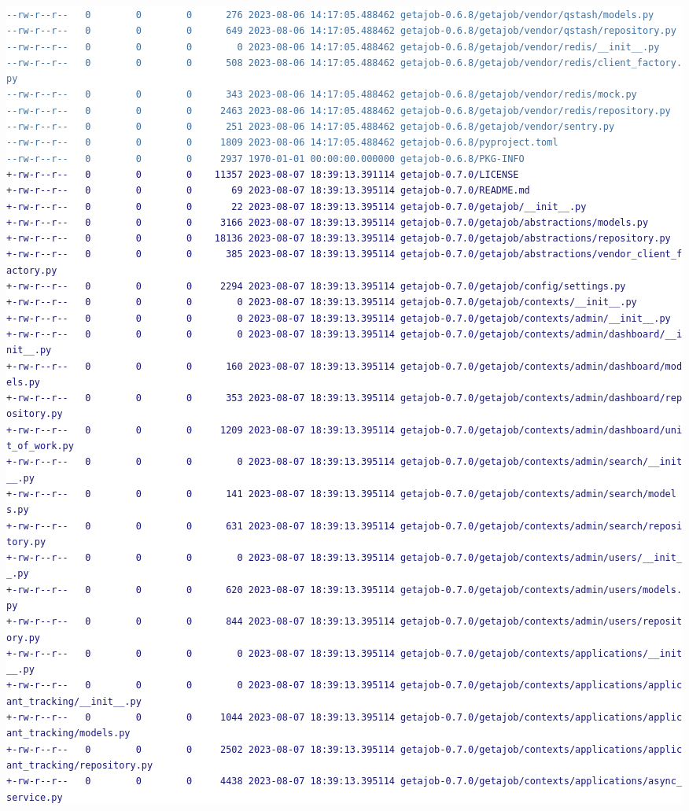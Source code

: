 ```diff
--rw-r--r--   0        0        0      276 2023-08-06 14:17:05.488462 getajob-0.6.8/getajob/vendor/qstash/models.py
--rw-r--r--   0        0        0      649 2023-08-06 14:17:05.488462 getajob-0.6.8/getajob/vendor/qstash/repository.py
--rw-r--r--   0        0        0        0 2023-08-06 14:17:05.488462 getajob-0.6.8/getajob/vendor/redis/__init__.py
--rw-r--r--   0        0        0      508 2023-08-06 14:17:05.488462 getajob-0.6.8/getajob/vendor/redis/client_factory.py
--rw-r--r--   0        0        0      343 2023-08-06 14:17:05.488462 getajob-0.6.8/getajob/vendor/redis/mock.py
--rw-r--r--   0        0        0     2463 2023-08-06 14:17:05.488462 getajob-0.6.8/getajob/vendor/redis/repository.py
--rw-r--r--   0        0        0      251 2023-08-06 14:17:05.488462 getajob-0.6.8/getajob/vendor/sentry.py
--rw-r--r--   0        0        0     1809 2023-08-06 14:17:05.488462 getajob-0.6.8/pyproject.toml
--rw-r--r--   0        0        0     2937 1970-01-01 00:00:00.000000 getajob-0.6.8/PKG-INFO
+-rw-r--r--   0        0        0    11357 2023-08-07 18:39:13.391114 getajob-0.7.0/LICENSE
+-rw-r--r--   0        0        0       69 2023-08-07 18:39:13.395114 getajob-0.7.0/README.md
+-rw-r--r--   0        0        0       22 2023-08-07 18:39:13.395114 getajob-0.7.0/getajob/__init__.py
+-rw-r--r--   0        0        0     3166 2023-08-07 18:39:13.395114 getajob-0.7.0/getajob/abstractions/models.py
+-rw-r--r--   0        0        0    18136 2023-08-07 18:39:13.395114 getajob-0.7.0/getajob/abstractions/repository.py
+-rw-r--r--   0        0        0      385 2023-08-07 18:39:13.395114 getajob-0.7.0/getajob/abstractions/vendor_client_factory.py
+-rw-r--r--   0        0        0     2294 2023-08-07 18:39:13.395114 getajob-0.7.0/getajob/config/settings.py
+-rw-r--r--   0        0        0        0 2023-08-07 18:39:13.395114 getajob-0.7.0/getajob/contexts/__init__.py
+-rw-r--r--   0        0        0        0 2023-08-07 18:39:13.395114 getajob-0.7.0/getajob/contexts/admin/__init__.py
+-rw-r--r--   0        0        0        0 2023-08-07 18:39:13.395114 getajob-0.7.0/getajob/contexts/admin/dashboard/__init__.py
+-rw-r--r--   0        0        0      160 2023-08-07 18:39:13.395114 getajob-0.7.0/getajob/contexts/admin/dashboard/models.py
+-rw-r--r--   0        0        0      353 2023-08-07 18:39:13.395114 getajob-0.7.0/getajob/contexts/admin/dashboard/repository.py
+-rw-r--r--   0        0        0     1209 2023-08-07 18:39:13.395114 getajob-0.7.0/getajob/contexts/admin/dashboard/unit_of_work.py
+-rw-r--r--   0        0        0        0 2023-08-07 18:39:13.395114 getajob-0.7.0/getajob/contexts/admin/search/__init__.py
+-rw-r--r--   0        0        0      141 2023-08-07 18:39:13.395114 getajob-0.7.0/getajob/contexts/admin/search/models.py
+-rw-r--r--   0        0        0      631 2023-08-07 18:39:13.395114 getajob-0.7.0/getajob/contexts/admin/search/repository.py
+-rw-r--r--   0        0        0        0 2023-08-07 18:39:13.395114 getajob-0.7.0/getajob/contexts/admin/users/__init__.py
+-rw-r--r--   0        0        0      620 2023-08-07 18:39:13.395114 getajob-0.7.0/getajob/contexts/admin/users/models.py
+-rw-r--r--   0        0        0      844 2023-08-07 18:39:13.395114 getajob-0.7.0/getajob/contexts/admin/users/repository.py
+-rw-r--r--   0        0        0        0 2023-08-07 18:39:13.395114 getajob-0.7.0/getajob/contexts/applications/__init__.py
+-rw-r--r--   0        0        0        0 2023-08-07 18:39:13.395114 getajob-0.7.0/getajob/contexts/applications/applicant_tracking/__init__.py
+-rw-r--r--   0        0        0     1044 2023-08-07 18:39:13.395114 getajob-0.7.0/getajob/contexts/applications/applicant_tracking/models.py
+-rw-r--r--   0        0        0     2502 2023-08-07 18:39:13.395114 getajob-0.7.0/getajob/contexts/applications/applicant_tracking/repository.py
+-rw-r--r--   0        0        0     4438 2023-08-07 18:39:13.395114 getajob-0.7.0/getajob/contexts/applications/async_service.py
```